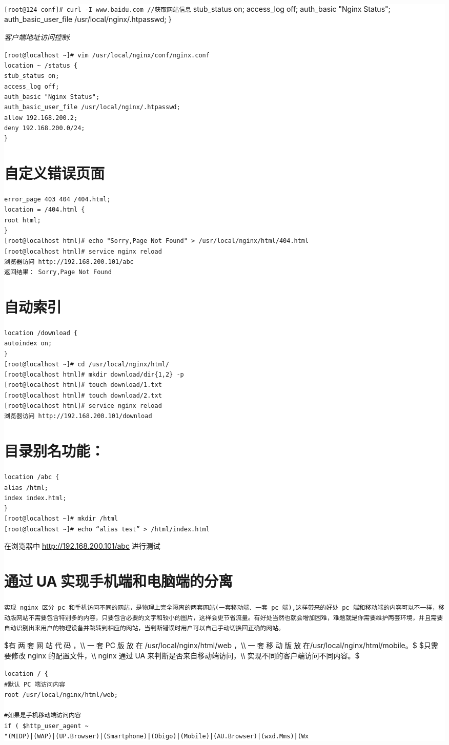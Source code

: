 ```[root@124 conf]# curl -I www.baidu.com //获取网站信息```
    stub_status on;
    access_log off;
    auth_basic "Nginx Status";
    auth_basic_user_file /usr/local/nginx/.htpasswd;
    }

$客户端地址访问控制:$

    [root@localhost ~]# vim /usr/local/nginx/conf/nginx.conf
    location ~ /status {
    stub_status on;
    access_log off;
    auth_basic "Nginx Status";
    auth_basic_user_file /usr/local/nginx/.htpasswd;
    allow 192.168.200.2;
    deny 192.168.200.0/24;
    }

# 自定义错误页面
    error_page 403 404 /404.html;
    location = /404.html {
    root html;
    }
    [root@localhost html]# echo "Sorry,Page Not Found" > /usr/local/nginx/html/404.html
    [root@localhost html]# service nginx reload
    浏览器访问 http://192.168.200.101/abc
    返回结果： Sorry,Page Not Found

# 自动索引
    location /download {
    autoindex on;
    }
    [root@localhost ~]# cd /usr/local/nginx/html/
    [root@localhost html]# mkdir download/dir{1,2} -p
    [root@localhost html]# touch download/1.txt
    [root@localhost html]# touch download/2.txt
    [root@localhost html]# service nginx reload
    浏览器访问 http://192.168.200.101/download

# 目录别名功能：
    location /abc {
    alias /html;
    index index.html;
    }
    [root@localhost ~]# mkdir /html
    [root@localhost ~]# echo “alias test” > /html/index.html

在浏览器中 http://192.168.200.101/abc 进行测试

# 通过 UA 实现手机端和电脑端的分离
```实现 nginx 区分 pc 和手机访问不同的网站，是物理上完全隔离的两套网站(一套移动端、一套 pc 端),这样带来的好处 pc 端和移动端的内容可以不一样，移动版网站不需要包含特别多的内容，只要包含必要的文字和较小的图片，这样会更节省流量。有好处当然也就会增加困难，难题就是你需要维护两套环境，并且需要自动识别出来用户的物理设备并跳转到相应的网站，当判断错误时用户可以自己手动切换回正确的网站。```

$有 两 套 网 站 代 码 ，\\ 一 套 PC 版 放 在 /usr/local/nginx/html/web ，\\ 一 套 移 动 版 放 在/usr/local/nginx/html/mobile。$
$只需要修改 nginx 的配置文件，\\ nginx 通过 UA 来判断是否来自移动端访问，\\ 实现不同的客户端访问不同内容。$

    location / {
    #默认 PC 端访问内容
    root /usr/local/nginx/html/web;

    #如果是手机移动端访问内容
    if ( $http_user_agent ~
    "(MIDP)|(WAP)|(UP.Browser)|(Smartphone)|(Obigo)|(Mobile)|(AU.Browser)|(wxd.Mms)|(Wx
```